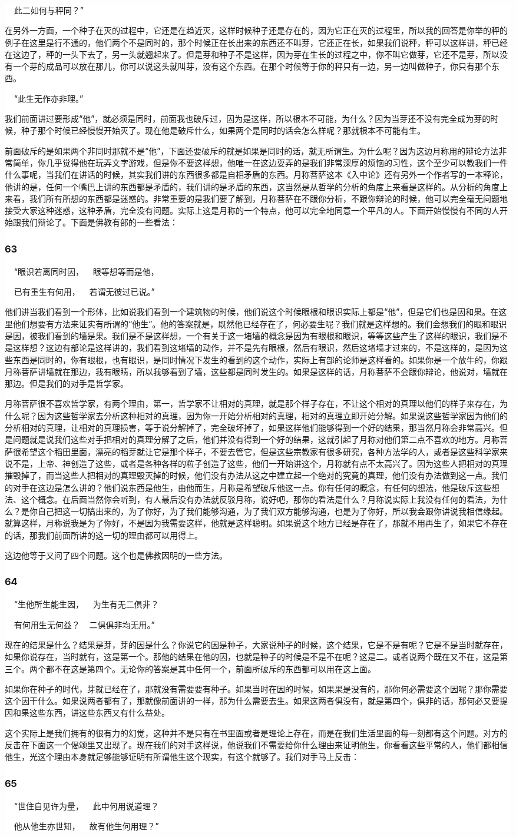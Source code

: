 &nbsp;&nbsp;&nbsp;&nbsp;此二如何与秤同？”

在另外一方面，一个种子在灭的过程中，它还是在趋近灭，这样时候种子还是存在的，因为它正在灭的过程里，所以我的回答是你举的秤的例子在这里是行不通的，他们两个不是同时的，那个时候正在长出来的东西还不叫芽，它还正在长，如果我们说秤，秤可以这样讲，秤已经在这边了，秤的一头下去了，另一头就翘起来了。但是芽和种子不是这样，因为芽在生长的过程之中，你不叫它做芽，它还不是芽，所以没有一个芽的成品可以放在那儿，你可以说这头就叫芽，没有这个东西。在那个时候等于你的秤只有一边，另一边叫做种子，你只有那个东西。

&nbsp;&nbsp;&nbsp;&nbsp;“此生无作亦非理。”

我们前面讲过要形成“他”，就必须是同时，前面我也破斥过，因为是这样，所以根本不可能，为什么？因为当芽还不没有完全成为芽的时候，种子那个时候已经慢慢开始灭了。现在他是破斥什么，如果两个是同时的话会怎么样呢？那就根本不可能有生。

前面破斥的是如果两个非同时那就不是“他”，下面还要破斥的就是如果是同时的话，就无所谓生。为什么呢？因为这边月称用的辩论方法非常简单，你几乎觉得他在玩弄文字游戏，但是你不要这样想，他唯一在这边耍弄的是我们非常深厚的烦恼的习性，这个至少可以教我们一件什么事呢，当我们在讲话的时候，其实我们讲的东西很多都是自相矛盾的东西。月称菩萨这本《入中论》还有另外一个作者写的一本释论，他讲的是，任何一个嘴巴上讲的东西都是矛盾的，我们讲的是矛盾的东西，这当然是从哲学的分析的角度上来看是这样的。从分析的角度上来看，我们所有所想的东西都是迷惑的。非常重要的是我们要了解到，月称菩萨在不跟你分析，不跟你辩论的时候，他可以完全毫无问题地接受大家这种迷惑，这种矛盾，完全没有问题。实际上这是月称的一个特点，他可以完全地同意一个平凡的人。下面开始慢慢有不同的人开始跟我们辩论了。下面是佛教有部的一些看法：

### 63

&nbsp;&nbsp;&nbsp;&nbsp;“眼识若离同时因，&nbsp;&nbsp;&nbsp;&nbsp;眼等想等而是他，

&nbsp;&nbsp;&nbsp;&nbsp;已有重生有何用，&nbsp;&nbsp;&nbsp;&nbsp;若谓无彼过已说。”

他们讲当我们看到一个形体，比如说我们看到一个建筑物的时候，他们说这个时候眼根和眼识实际上都是“他”，但是它们也是因和果。在这里他们想要有方法来证实有所谓的“他生”。他的答案就是，既然他已经存在了，何必要生呢？我们就是这样想的。我们会想我们的眼和眼识是因，被我们看到的墙是果。我们是不是这样想，一个有关于这一堵墙的概念是因为有眼根和眼识，等等这些产生了这样的眼识，我们是不是这样想？这边有部论是这样讲的，我们看到这堵墙的动作，并不是先有眼根，然后有眼识，然后这堵墙才过来的，不是这样的，是因为这些东西是同时的，你有眼根，也有眼识，是同时情况下发生的看到的这个动作，实际上有部的论师是这样看的。如果你是一个放牛的，你跟月称菩萨讲墙就在那边，我有眼睛，所以我够看到了墙，这些都是同时发生的。如果是这样的话，月称菩萨不会跟你辩论，他说对，墙就在那边。但是我们的对手是哲学家。

月称菩萨很不喜欢哲学家，有两个理由，第一，哲学家不让相对的真理，就是那个样子存在，不让这个相对的真理以他们的样子来存在，为什么呢？因为这些哲学家去分析这种相对的真理，因为你一开始分析相对的真理，相对的真理立即开始分解。如果说这些哲学家因为他们的分析相对的真理，让相对的真理损害，等于说分解掉了，完全破坏掉了，如果这样他们能够得到一个好的结果，那当然月称会非常高兴。但是问题就是说我们这些对手把相对的真理分解了之后，他们并没有得到一个好的结果，这就引起了月称对他们第二点不喜欢的地方。月称菩萨很希望这个稻田里面，漂亮的稻芽就让它是那个样子，不要去管它，但是这些宗教家有很多研究，各种方法学的人，或者是这些科学家来说不是，上帝、神创造了这些，或者是各种各样的粒子创造了这些，他们一开始讲这个，月称就有点不太高兴了。因为这些人把相对的真理摧毁掉了，而当这些人把相对的真理毁灭掉的时候，他们没有办法从这之中建立起一个绝对的究竟的真理，他们没有办法做到这一点。我们的对手在这边是怎么讲的？他们说东西是他生，由他而生，月称是希望破斥他这一点。你有任何的概念，有任何的想法，他是破斥这些想法、这个概念。在后面当然你会听到，有人最后没有办法就反驳月称，说好吧，那你的看法是什么？月称说实际上我没有任何的看法，为什么？是你自己把这一切搞出来的，为了你好，为了我们能够沟通，为了我们双方能够沟通，也是为了你好，所以我会跟你讲说我相信缘起。就算这样，月称说我是为了你好，不是因为我需要这样，他就是这样聪明。如果说这个地方已经是存在了，那就不用再生了，如果它不存在的话，那我们前面所讲的这一切的理由都可以用得上。

这边他等于又问了四个问题。这个也是佛教因明的一些方法。

### 64

&nbsp;&nbsp;&nbsp;&nbsp;“生他所生能生因，&nbsp;&nbsp;&nbsp;&nbsp;为生有无二俱非？

&nbsp;&nbsp;&nbsp;&nbsp;有何用生无何益？&nbsp;&nbsp;&nbsp;&nbsp;二俱俱非均无用。”

现在的结果是什么？结果是芽，芽的因是什么？你说它的因是种子，大家说种子的时候，这个结果，它是不是有呢？它是不是当时就存在，如果你说存在，当时就有，这是第一个。那他的结果在他的因，也就是种子的时候是不是不在呢？这是二。或者说两个既在又不在，这是第三个。两个都不在这是第四个。无论你的答案是其中任何一个，前面所破斥的东西都可以用在这上面。

如果你在种子的时代，芽就已经在了，那就没有需要要有种子。如果当时在因的时候，如果果是没有的，那你何必需要这个因呢？那你需要这个因干什么。如果说两者都有了，那就像前面讲的一样，那为什么需要去生。如果这两者俱没有，就是第四个，俱非的话，那何必又要提因和果这些东西，讲这些东西又有什么益处。

这个实际上是我们拥有的很有力的幻觉，这种并不是只有在书里面或者是理论上存在，而是在我们生活里面的每一刻都有这个问题。对方的反击在下面这一个偈颂里又出现了。现在我们的对手这样说，他说我们不需要给你什么理由来证明他生，你看看这些平常的人，他们都相信他生，光这个理由本身就足够能够证明有所谓他生这个现实，有这个就够了。我们对手马上反击：

### 65

&nbsp;&nbsp;&nbsp;&nbsp;“世住自见许为量，&nbsp;&nbsp;&nbsp;&nbsp;此中何用说道理？

&nbsp;&nbsp;&nbsp;&nbsp;他从他生亦世知，&nbsp;&nbsp;&nbsp;&nbsp;故有他生何用理？”
